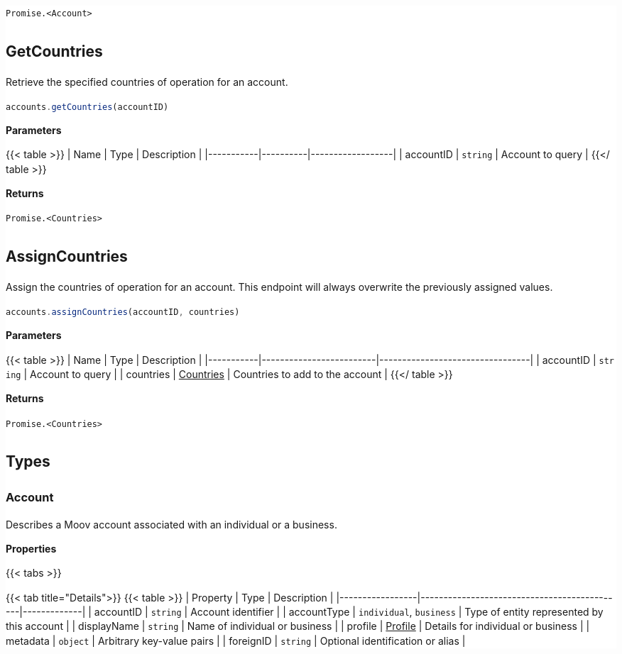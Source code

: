 `Promise.<Account>`

## GetCountries

Retrieve the specified countries of operation for an account.

```javascript
accounts.getCountries(accountID)
```

**Parameters**

{{< table >}}
| Name      | Type     | Description      |
|-----------|----------|------------------|
| accountID | `string` | Account to query |
{{</ table >}}

**Returns**

`Promise.<Countries>`

## AssignCountries

Assign the countries of operation for an account. This endpoint will always overwrite the previously assigned values.

```javascript
accounts.assignCountries(accountID, countries)
```

**Parameters**

{{< table >}}
| Name      | Type                    | Description                     |
|-----------|-------------------------|---------------------------------|
| accountID | `string`                | Account to query                |
| countries | [Countries](#countries) | Countries to add to the account |
{{</ table >}}

**Returns**

`Promise.<Countries>`

## Types
### Account

Describes a Moov account associated with an individual or a business.

**Properties**

{{< tabs >}}

{{< tab title="Details">}}
{{< table >}}
| Property        | Type                                        | Description |
|-----------------|---------------------------------------------|-------------|
| accountID       | `string`                                    | Account identifier |
| accountType     | `individual`, `business`                    | Type of entity represented by this account |
| displayName     | `string`                                    | Name of individual or business |
| profile         | [Profile](#profile)                         | Details for individual or business |
| metadata        | `object`                                    | Arbitrary key-value pairs |
| foreignID       | `string`                                    | Optional identification or alias |